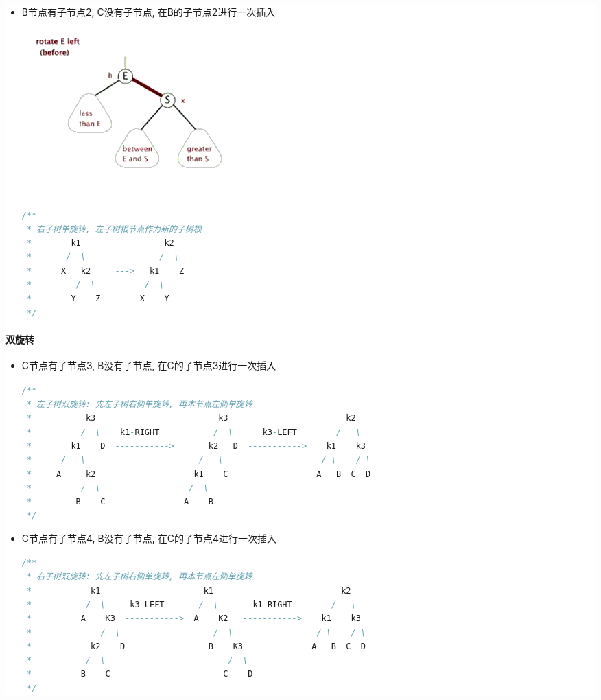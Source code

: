 - B节点有子节点2, C没有子节点, 在B的子节点2进行一次插入

  ![img](1.数据结构.assets/20200810155756568.gif)
  
  ```java
  /**
   * 右子树单旋转, 左子树根节点作为新的子树根
   *        k1                 k2
   *       /  \               /  \
   *      X   k2     --->   k1    Z
   *         /  \          /  \
   *        Y    Z        X    Y
   */
  ```

#### 双旋转

- C节点有子节点3, B没有子节点, 在C的子节点3进行一次插入

  ```java
  /**
   * 左子树双旋转: 先左子树右侧单旋转, 再本节点左侧单旋转
   *           k3                         k3                        k2
   *          /  \    k1-RIGHT           /  \      k3-LEFT        /   \
   *        k1    D  ----------->       k2   D  ----------->    k1    k3
   *      /   \                       /   \                    / \    / \
   *     A     k2                    k1    C                  A   B  C  D
   *          /  \                  /  \
   *         B    C                A    B
   */
  ```

- C节点有子节点4, B没有子节点, 在C的子节点4进行一次插入

  ```java
  /**
   * 右子树双旋转: 先左子树右侧单旋转, 再本节点左侧单旋转
   *            k1                     k1                          k2
   *           /  \     k3-LEFT       /  \       k1-RIGHT        /   \
   *          A    K3  ----------->  A    K2   ----------->    k1    k3
   *              /  \                   /  \                 / \    / \
   *            k2    D                 B    K3              A   B  C  D
   *           /  \                         /  \
   *          B    C                       C    D
   */
  ```
